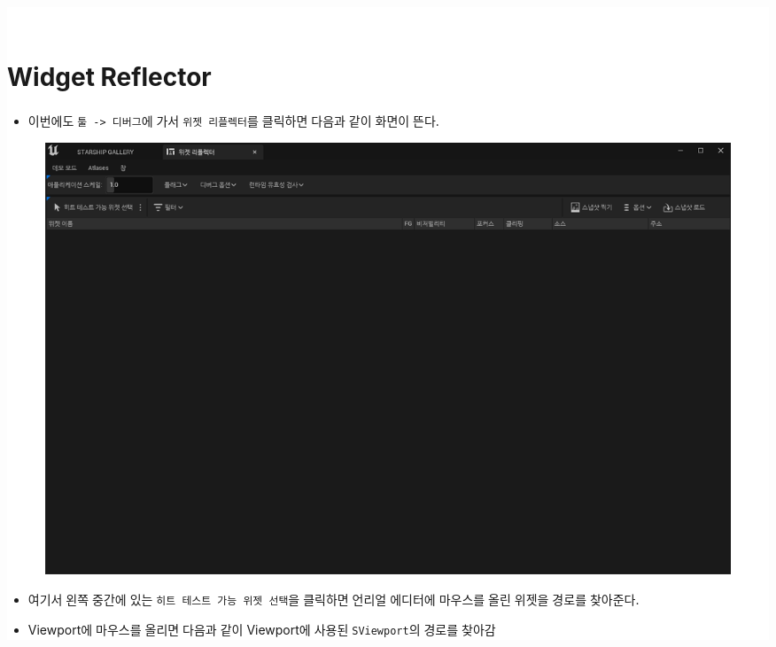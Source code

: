 
<br>

**Widget Reflector**
==========

* 이번에도 `툴 -> 디버그`에 가서 `위젯 리플렉터`를 클릭하면 다음과 같이 화면이 뜬다.


<center><img src="./../../../assets/img/Unreal/Editor/SectionWrapUp/Widget%20Reflector.png" style="width: 90%; height: auto;"></center>


* 여기서 왼쪽 중간에 있는 `히트 테스트 가능 위젯 선택`을 클릭하면 언리얼 에디터에 마우스를 올린 위젯을 경로를 찾아준다.


* Viewport에 마우스를 올리면 다음과 같이 Viewport에 사용된 `SViewport`의 경로를 찾아감
